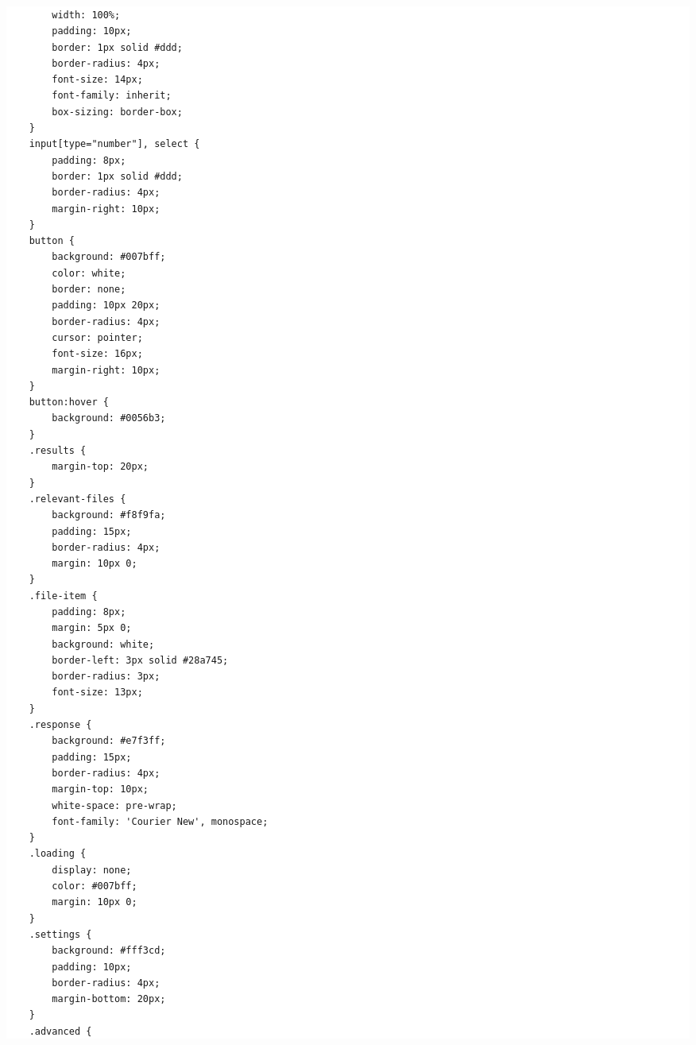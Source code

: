             width: 100%;
            padding: 10px;
            border: 1px solid #ddd;
            border-radius: 4px;
            font-size: 14px;
            font-family: inherit;
            box-sizing: border-box;
        }
        input[type="number"], select {
            padding: 8px;
            border: 1px solid #ddd;
            border-radius: 4px;
            margin-right: 10px;
        }
        button {
            background: #007bff;
            color: white;
            border: none;
            padding: 10px 20px;
            border-radius: 4px;
            cursor: pointer;
            font-size: 16px;
            margin-right: 10px;
        }
        button:hover {
            background: #0056b3;
        }
        .results {
            margin-top: 20px;
        }
        .relevant-files {
            background: #f8f9fa;
            padding: 15px;
            border-radius: 4px;
            margin: 10px 0;
        }
        .file-item {
            padding: 8px;
            margin: 5px 0;
            background: white;
            border-left: 3px solid #28a745;
            border-radius: 3px;
            font-size: 13px;
        }
        .response {
            background: #e7f3ff;
            padding: 15px;
            border-radius: 4px;
            margin-top: 10px;
            white-space: pre-wrap;
            font-family: 'Courier New', monospace;
        }
        .loading {
            display: none;
            color: #007bff;
            margin: 10px 0;
        }
        .settings {
            background: #fff3cd;
            padding: 10px;
            border-radius: 4px;
            margin-bottom: 20px;
        }
        .advanced {